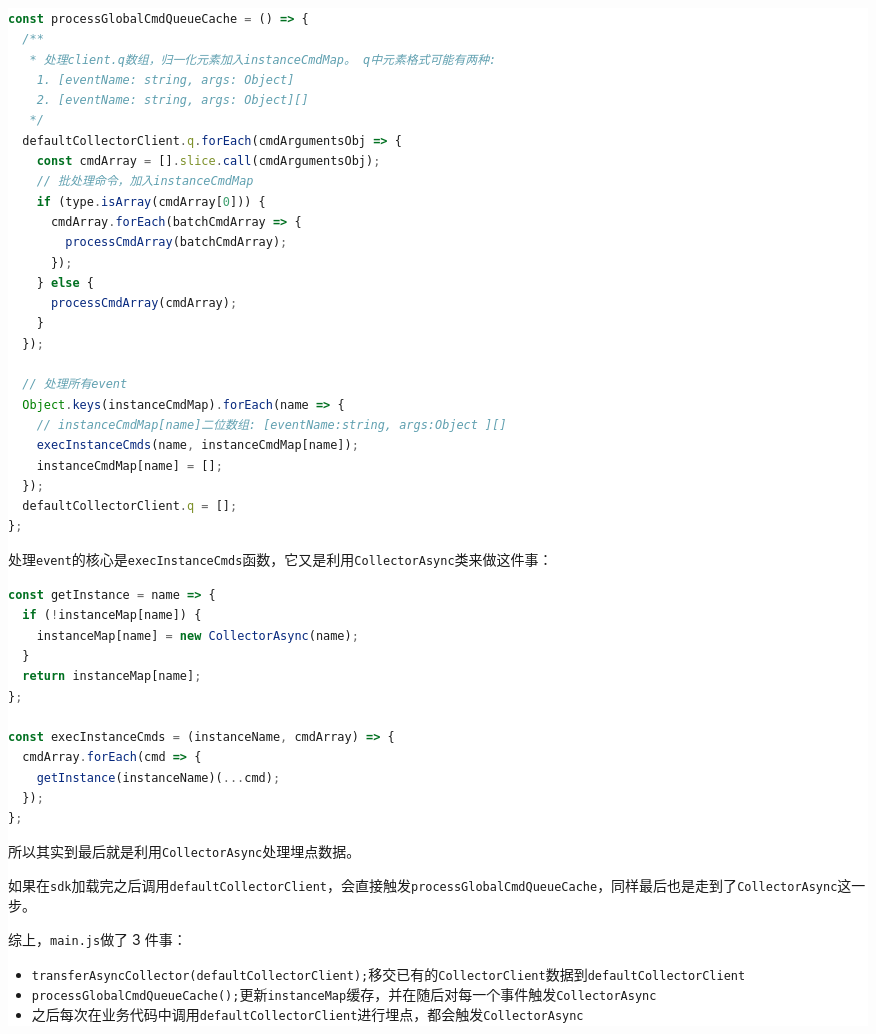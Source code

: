 ```js
const processGlobalCmdQueueCache = () => {
  /**
   * 处理client.q数组，归一化元素加入instanceCmdMap。 q中元素格式可能有两种:
    1. [eventName: string, args: Object]
    2. [eventName: string, args: Object][]
   */
  defaultCollectorClient.q.forEach(cmdArgumentsObj => {
    const cmdArray = [].slice.call(cmdArgumentsObj);
    // 批处理命令，加入instanceCmdMap
    if (type.isArray(cmdArray[0])) {
      cmdArray.forEach(batchCmdArray => {
        processCmdArray(batchCmdArray);
      });
    } else {
      processCmdArray(cmdArray);
    }
  });

  // 处理所有event
  Object.keys(instanceCmdMap).forEach(name => {
    // instanceCmdMap[name]二位数组: [eventName:string, args:Object ][]
    execInstanceCmds(name, instanceCmdMap[name]);
    instanceCmdMap[name] = [];
  });
  defaultCollectorClient.q = [];
};
```

处理`event`的核心是`execInstanceCmds`函数，它又是利用`CollectorAsync`类来做这件事：

```js
const getInstance = name => {
  if (!instanceMap[name]) {
    instanceMap[name] = new CollectorAsync(name);
  }
  return instanceMap[name];
};

const execInstanceCmds = (instanceName, cmdArray) => {
  cmdArray.forEach(cmd => {
    getInstance(instanceName)(...cmd);
  });
};
```

所以其实到最后就是利用`CollectorAsync`处理埋点数据。

如果在`sdk`加载完之后调用`defaultCollectorClient`，会直接触发`processGlobalCmdQueueCache`，同样最后也是走到了`CollectorAsync`这一步。

综上，`main.js`做了 3 件事：

- `transferAsyncCollector(defaultCollectorClient);`移交已有的`CollectorClient`数据到`defaultCollectorClient`
- `processGlobalCmdQueueCache();`更新`instanceMap`缓存，并在随后对每一个事件触发`CollectorAsync`
- 之后每次在业务代码中调用`defaultCollectorClient`进行埋点，都会触发`CollectorAsync`
